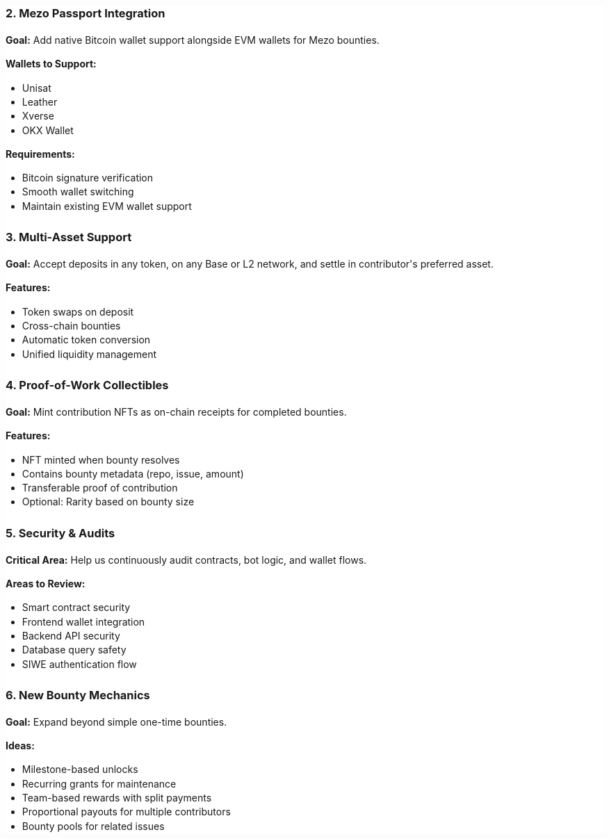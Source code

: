 ### 2. Mezo Passport Integration

**Goal:** Add native Bitcoin wallet support alongside EVM wallets for Mezo bounties.

**Wallets to Support:**
- Unisat
- Leather
- Xverse
- OKX Wallet

**Requirements:**
- Bitcoin signature verification
- Smooth wallet switching
- Maintain existing EVM wallet support

### 3. Multi-Asset Support

**Goal:** Accept deposits in any token, on any Base or L2 network, and settle in contributor's preferred asset.

**Features:**
- Token swaps on deposit
- Cross-chain bounties
- Automatic token conversion
- Unified liquidity management

### 4. Proof-of-Work Collectibles

**Goal:** Mint contribution NFTs as on-chain receipts for completed bounties.

**Features:**
- NFT minted when bounty resolves
- Contains bounty metadata (repo, issue, amount)
- Transferable proof of contribution
- Optional: Rarity based on bounty size

### 5. Security & Audits

**Critical Area:** Help us continuously audit contracts, bot logic, and wallet flows.

**Areas to Review:**
- Smart contract security
- Frontend wallet integration
- Backend API security
- Database query safety
- SIWE authentication flow

### 6. New Bounty Mechanics

**Goal:** Expand beyond simple one-time bounties.

**Ideas:**
- Milestone-based unlocks
- Recurring grants for maintenance
- Team-based rewards with split payments
- Proportional payouts for multiple contributors
- Bounty pools for related issues
